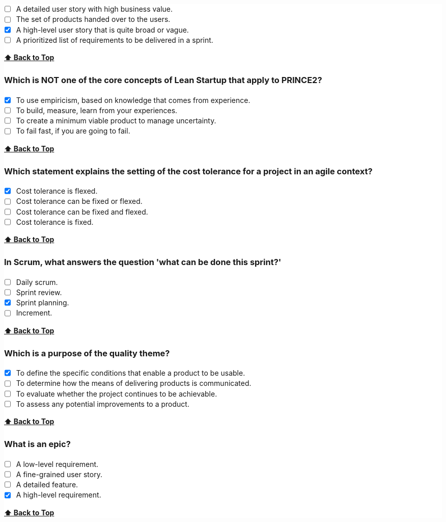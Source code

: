 - [ ] A detailed user story with high business value.
- [ ] The set of products handed over to the users.
- [x] A high-level user story that is quite broad or vague.
- [ ] A prioritized list of requirements to be delivered in a sprint.

**[⬆ Back to Top](#table-of-contents)**

### Which is NOT one of the core concepts of Lean Startup that apply to PRINCE2?

- [x] To use empiricism, based on knowledge that comes from experience.
- [ ] To build, measure, learn from your experiences.
- [ ] To create a minimum viable product to manage uncertainty.
- [ ] To fail fast, if you are going to fail.

**[⬆ Back to Top](#table-of-contents)**

### Which statement explains the setting of the cost tolerance for a project in an agile context?

- [x] Cost tolerance is flexed.
- [ ] Cost tolerance can be fixed or flexed.
- [ ] Cost tolerance can be fixed and flexed.
- [ ] Cost tolerance is fixed.

**[⬆ Back to Top](#table-of-contents)**

### In Scrum, what answers the question 'what can be done this sprint?'

- [ ] Daily scrum.
- [ ] Sprint review.
- [x] Sprint planning.
- [ ] Increment.

**[⬆ Back to Top](#table-of-contents)**

### Which is a purpose of the quality theme?

- [x] To define the specific conditions that enable a product to be usable.
- [ ] To determine how the means of delivering products is communicated.
- [ ] To evaluate whether the project continues to be achievable.
- [ ] To assess any potential improvements to a product.

**[⬆ Back to Top](#table-of-contents)**

### What is an epic?

- [ ] A low-level requirement.
- [ ] A fine-grained user story.
- [ ] A detailed feature.
- [x] A high-level requirement.

**[⬆ Back to Top](#table-of-contents)**
